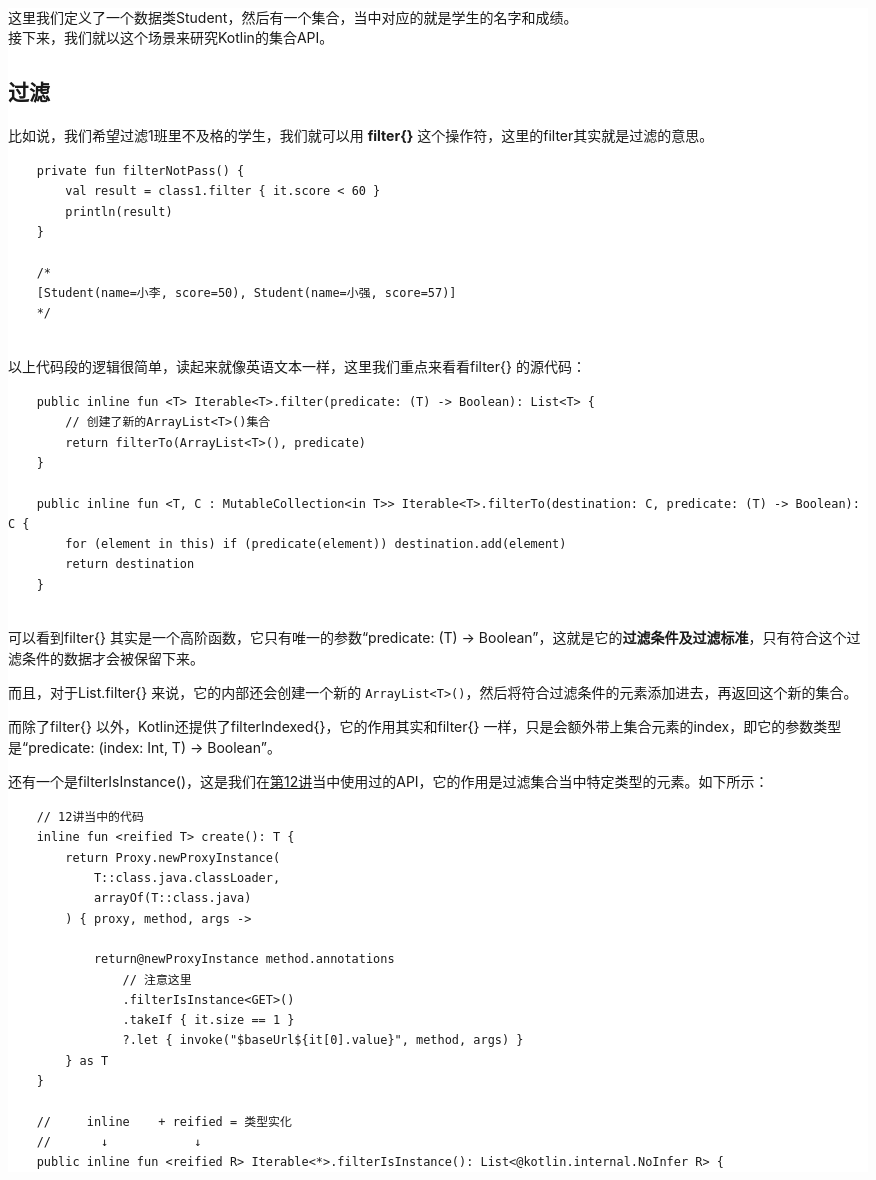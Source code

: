 这里我们定义了一个数据类Student，然后有一个集合，当中对应的就是学生的名字和成绩。  
接下来，我们就以这个场景来研究Kotlin的集合API。

## 过滤

比如说，我们希望过滤1班里不及格的学生，我们就可以用 **filter\{\}** 这个操作符，这里的filter其实就是过滤的意思。

```
    private fun filterNotPass() {
        val result = class1.filter { it.score < 60 }
        println(result)
    }
    
    /*
    [Student(name=小李, score=50), Student(name=小强, score=57)]
    */
    

```

以上代码段的逻辑很简单，读起来就像英语文本一样，这里我们重点来看看filter\{\} 的源代码：

```
    public inline fun <T> Iterable<T>.filter(predicate: (T) -> Boolean): List<T> {
        // 创建了新的ArrayList<T>()集合
        return filterTo(ArrayList<T>(), predicate)
    }
    
    public inline fun <T, C : MutableCollection<in T>> Iterable<T>.filterTo(destination: C, predicate: (T) -> Boolean): C {
        for (element in this) if (predicate(element)) destination.add(element)
        return destination
    }
    

```

可以看到filter\{\} 其实是一个高阶函数，它只有唯一的参数“predicate: \(T\) \-> Boolean”，这就是它的**过滤条件及过滤标准**，只有符合这个过滤条件的数据才会被保留下来。

而且，对于List.filter\{\} 来说，它的内部还会创建一个新的 `ArrayList<T>()`，然后将符合过滤条件的元素添加进去，再返回这个新的集合。

而除了filter\{\} 以外，Kotlin还提供了filterIndexed\{\}，它的作用其实和filter\{\} 一样，只是会额外带上集合元素的index，即它的参数类型是“predicate: \(index: Int, T\) \-> Boolean”。

还有一个是filterIsInstance\(\)，这是我们在[第12讲](https://time.geekbang.org/column/article/481787)当中使用过的API，它的作用是过滤集合当中特定类型的元素。如下所示：

```
    // 12讲当中的代码
    inline fun <reified T> create(): T {
        return Proxy.newProxyInstance(
            T::class.java.classLoader,
            arrayOf(T::class.java)
        ) { proxy, method, args ->
    
            return@newProxyInstance method.annotations
                // 注意这里
                .filterIsInstance<GET>()
                .takeIf { it.size == 1 }
                ?.let { invoke("$baseUrl${it[0].value}", method, args) }
        } as T
    }
    
    //     inline    + reified = 类型实化
    //       ↓            ↓
    public inline fun <reified R> Iterable<*>.filterIsInstance(): List<@kotlin.internal.NoInfer R> {
```